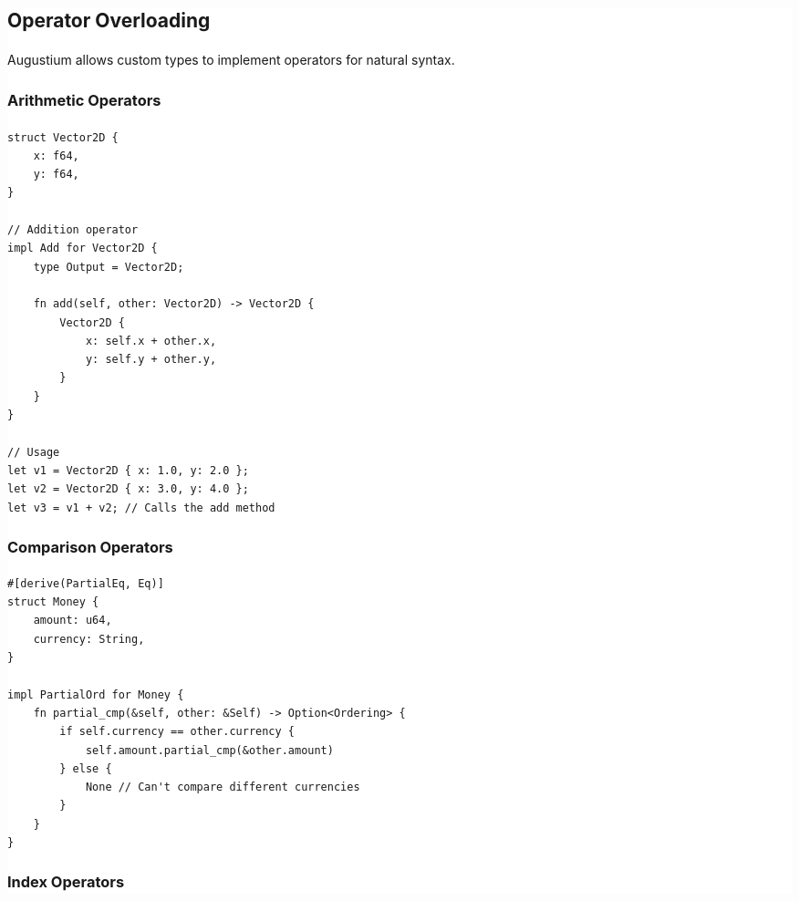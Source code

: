 ## Operator Overloading

Augustium allows custom types to implement operators for natural syntax.

### Arithmetic Operators

```augustium
struct Vector2D {
    x: f64,
    y: f64,
}

// Addition operator
impl Add for Vector2D {
    type Output = Vector2D;
    
    fn add(self, other: Vector2D) -> Vector2D {
        Vector2D {
            x: self.x + other.x,
            y: self.y + other.y,
        }
    }
}

// Usage
let v1 = Vector2D { x: 1.0, y: 2.0 };
let v2 = Vector2D { x: 3.0, y: 4.0 };
let v3 = v1 + v2; // Calls the add method
```

### Comparison Operators

```augustium
#[derive(PartialEq, Eq)]
struct Money {
    amount: u64,
    currency: String,
}

impl PartialOrd for Money {
    fn partial_cmp(&self, other: &Self) -> Option<Ordering> {
        if self.currency == other.currency {
            self.amount.partial_cmp(&other.amount)
        } else {
            None // Can't compare different currencies
        }
    }
}
```

### Index Operators

